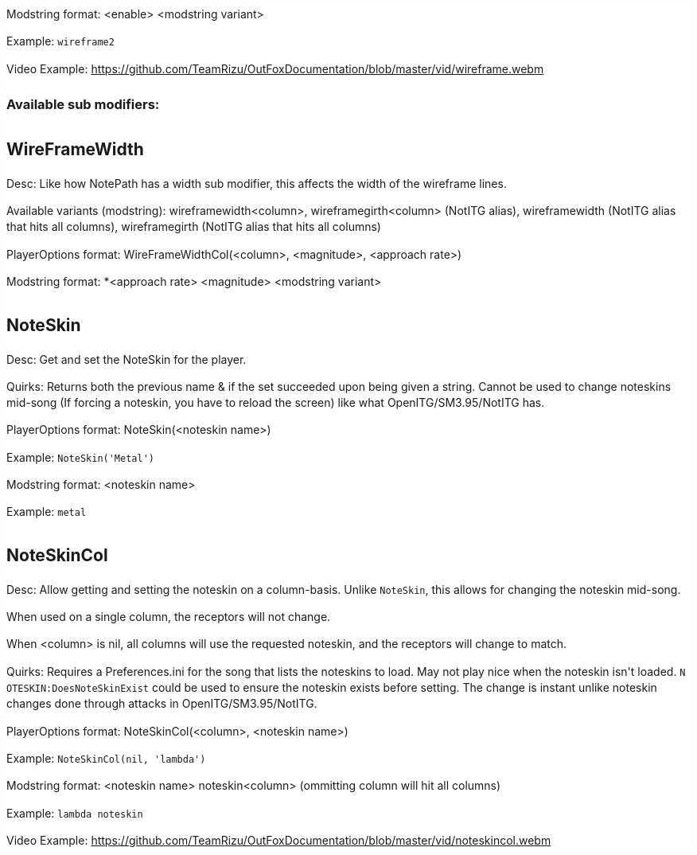 Modstring format: \<enable\> \<modstring variant\>

Example: `wireframe2`

Video Example: https://github.com/TeamRizu/OutFoxDocumentation/blob/master/vid/wireframe.webm

### Available sub modifiers:
## WireFrameWidth
Desc: Like how NotePath has a width sub modifier, this affects the width of the wireframe lines.

Available variants (modstring): wireframewidth\<column\>, wireframegirth\<column\> (NotITG alias), wireframewidth (NotITG alias that hits all columns), wireframegirth (NotITG alias that hits all columns)

PlayerOptions format: WireFrameWidthCol(\<column\>, \<magnitude\>, \<approach rate\>)

Modstring format: *\<approach rate\> \<magnitude\> \<modstring variant\>


## NoteSkin
Desc: Get and set the NoteSkin for the player.

Quirks: Returns both the previous name & if the set succeeded upon being given a string. Cannot be used to change noteskins mid-song (If forcing a noteskin, you have to reload the screen) like what OpenITG/SM3.95/NotITG has.

PlayerOptions format: NoteSkin(\<noteskin name\>)

Example: `NoteSkin('Metal')`

Modstring format: \<noteskin name\>

Example: `metal`

## NoteSkinCol
Desc: Allow getting and setting the noteskin on a column-basis. Unlike `NoteSkin`, this allows for changing the noteskin mid-song.

When used on a single column, the receptors will not change.

When \<column\> is nil, all columns will use the requested noteskin, and the receptors will change to match.

Quirks: Requires a Preferences.ini for the song that lists the noteskins to load. May not play nice when the noteskin isn't loaded. `NOTESKIN:DoesNoteSkinExist` could be used to ensure the noteskin exists before setting. The change is instant unlike noteskin changes done through attacks in OpenITG/SM3.95/NotITG.

PlayerOptions format: NoteSkinCol(\<column\>, \<noteskin name\>)

Example: `NoteSkinCol(nil, 'lambda')`

Modstring format: \<noteskin name\> noteskin\<column\> (ommitting column will hit all columns)

Example: `lambda noteskin`

Video Example: https://github.com/TeamRizu/OutFoxDocumentation/blob/master/vid/noteskincol.webm
